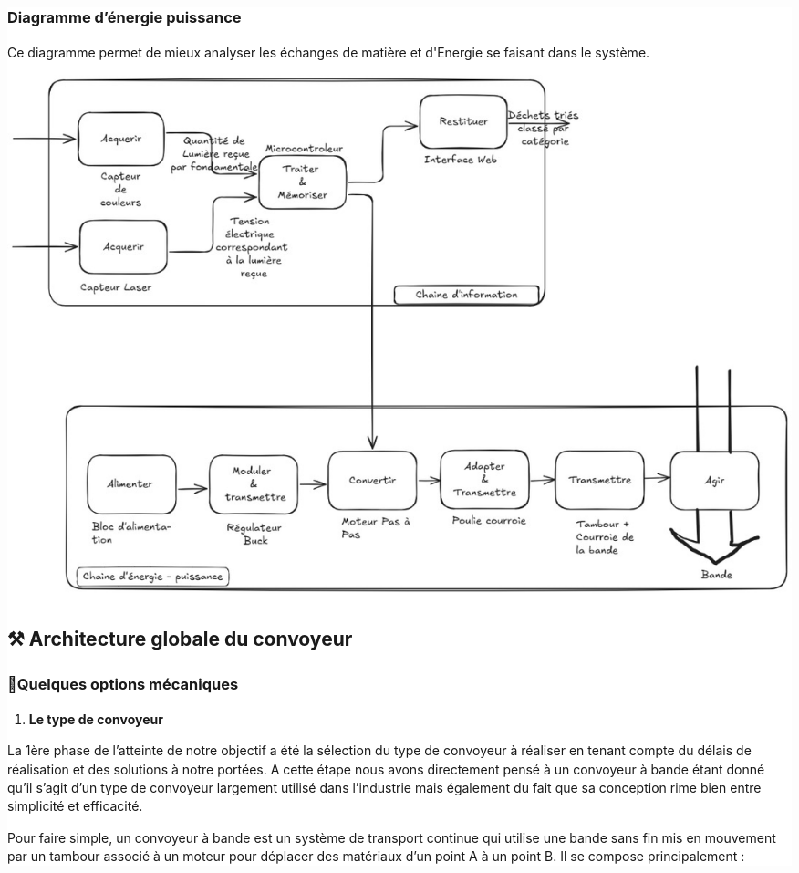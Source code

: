 ### Diagramme d’énergie puissance

Ce diagramme permet de mieux  analyser les échanges de matière et d'Energie se faisant dans le système. 

![IMG-20250712-WA0012.jpg](./assets/images/IMG-20250712-WA0012.jpg)

 

                                                                                                                                                                              

## ⚒️ Architecture globale du convoyeur

### 🔗Quelques options mécaniques

1. **Le type de convoyeur**

La 1ère phase de l’atteinte de notre objectif a été la sélection du type de convoyeur à réaliser en tenant compte du délais de réalisation et des solutions à notre portées. A cette étape nous avons directement pensé à un convoyeur à bande étant donné qu’il s’agit d’un type de convoyeur largement utilisé dans l’industrie mais également du fait que sa conception rime bien entre simplicité et efficacité. 

Pour faire simple, un convoyeur à bande est un système de transport continue qui utilise une bande sans fin mis en mouvement par un tambour associé à un moteur  pour déplacer des matériaux d’un point A à un point B. Il se compose principalement  : 
